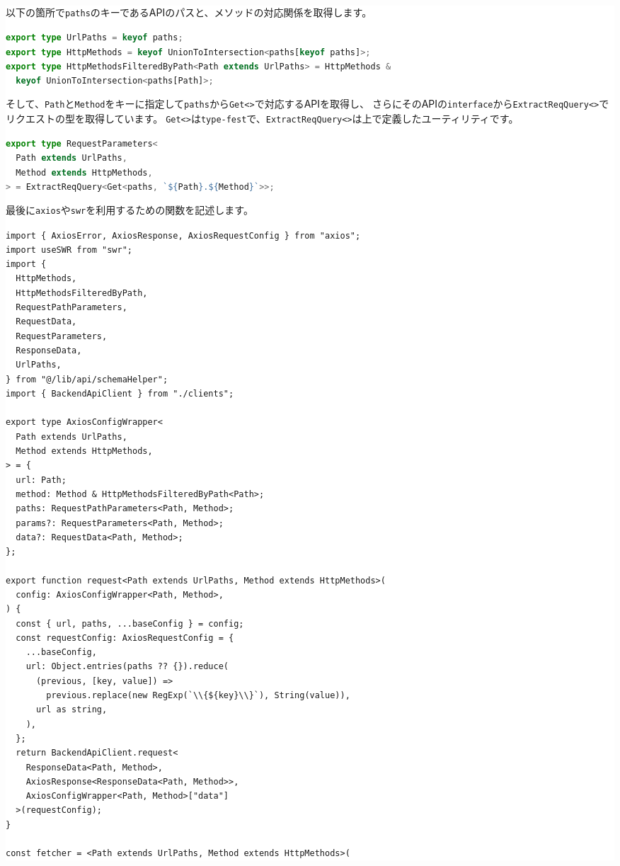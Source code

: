 以下の箇所で`paths`のキーであるAPIのパスと、メソッドの対応関係を取得します。

```typescript
export type UrlPaths = keyof paths;
export type HttpMethods = keyof UnionToIntersection<paths[keyof paths]>;
export type HttpMethodsFilteredByPath<Path extends UrlPaths> = HttpMethods &
  keyof UnionToIntersection<paths[Path]>;
```

そして、`Path`と`Method`をキーに指定して`paths`から`Get<>`で対応するAPIを取得し、
さらにそのAPIの`interface`から`ExtractReqQuery<>`でリクエストの型を取得しています。
`Get<>`は`type-fest`で、`ExtractReqQuery<>`は上で定義したユーティリティです。

```typescript
export type RequestParameters<
  Path extends UrlPaths,
  Method extends HttpMethods,
> = ExtractReqQuery<Get<paths, `${Path}.${Method}`>>;
```

最後に`axios`や`swr`を利用するための関数を記述します。

```typescript: lib/api/hooks.ts
import { AxiosError, AxiosResponse, AxiosRequestConfig } from "axios";
import useSWR from "swr";
import {
  HttpMethods,
  HttpMethodsFilteredByPath,
  RequestPathParameters,
  RequestData,
  RequestParameters,
  ResponseData,
  UrlPaths,
} from "@/lib/api/schemaHelper";
import { BackendApiClient } from "./clients";

export type AxiosConfigWrapper<
  Path extends UrlPaths,
  Method extends HttpMethods,
> = {
  url: Path;
  method: Method & HttpMethodsFilteredByPath<Path>;
  paths: RequestPathParameters<Path, Method>;
  params?: RequestParameters<Path, Method>;
  data?: RequestData<Path, Method>;
};

export function request<Path extends UrlPaths, Method extends HttpMethods>(
  config: AxiosConfigWrapper<Path, Method>,
) {
  const { url, paths, ...baseConfig } = config;
  const requestConfig: AxiosRequestConfig = {
    ...baseConfig,
    url: Object.entries(paths ?? {}).reduce(
      (previous, [key, value]) =>
        previous.replace(new RegExp(`\\{${key}\\}`), String(value)),
      url as string,
    ),
  };
  return BackendApiClient.request<
    ResponseData<Path, Method>,
    AxiosResponse<ResponseData<Path, Method>>,
    AxiosConfigWrapper<Path, Method>["data"]
  >(requestConfig);
}

const fetcher = <Path extends UrlPaths, Method extends HttpMethods>(
```